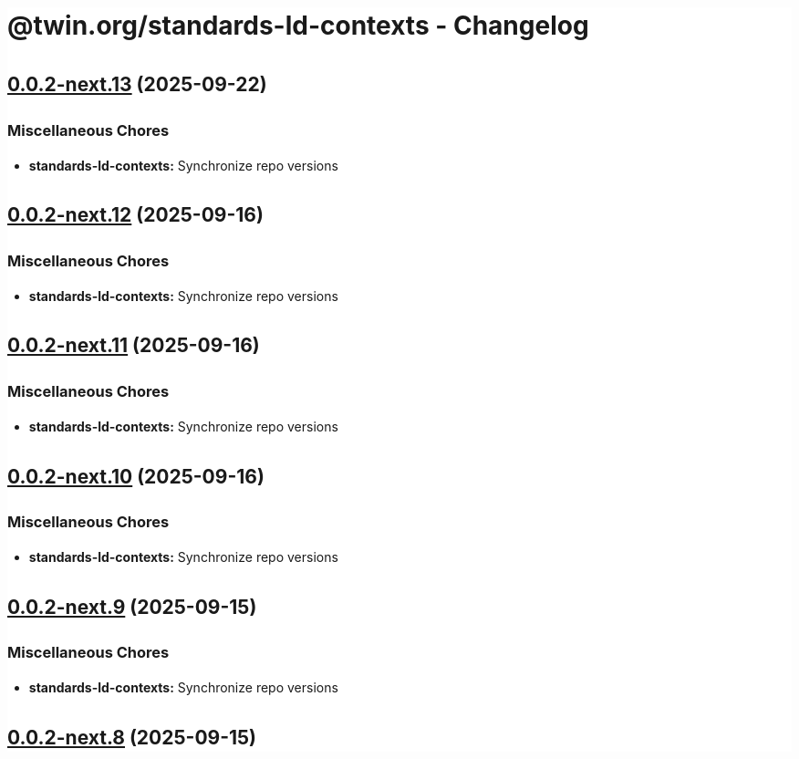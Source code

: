 # @twin.org/standards-ld-contexts - Changelog

## [0.0.2-next.13](https://github.com/twinfoundation/standards/compare/standards-ld-contexts-v0.0.2-next.12...standards-ld-contexts-v0.0.2-next.13) (2025-09-22)


### Miscellaneous Chores

* **standards-ld-contexts:** Synchronize repo versions

## [0.0.2-next.12](https://github.com/twinfoundation/standards/compare/standards-ld-contexts-v0.0.2-next.11...standards-ld-contexts-v0.0.2-next.12) (2025-09-16)


### Miscellaneous Chores

* **standards-ld-contexts:** Synchronize repo versions

## [0.0.2-next.11](https://github.com/twinfoundation/standards/compare/standards-ld-contexts-v0.0.2-next.10...standards-ld-contexts-v0.0.2-next.11) (2025-09-16)


### Miscellaneous Chores

* **standards-ld-contexts:** Synchronize repo versions

## [0.0.2-next.10](https://github.com/twinfoundation/standards/compare/standards-ld-contexts-v0.0.2-next.9...standards-ld-contexts-v0.0.2-next.10) (2025-09-16)


### Miscellaneous Chores

* **standards-ld-contexts:** Synchronize repo versions

## [0.0.2-next.9](https://github.com/twinfoundation/standards/compare/standards-ld-contexts-v0.0.2-next.8...standards-ld-contexts-v0.0.2-next.9) (2025-09-15)


### Miscellaneous Chores

* **standards-ld-contexts:** Synchronize repo versions

## [0.0.2-next.8](https://github.com/twinfoundation/standards/compare/standards-ld-contexts-v0.0.2-next.7...standards-ld-contexts-v0.0.2-next.8) (2025-09-15)
